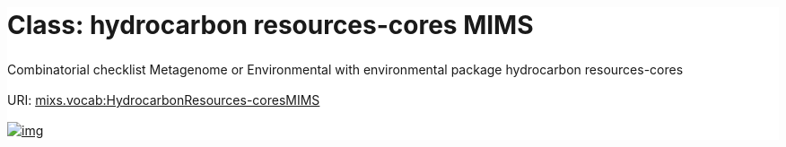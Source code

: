 
# Class: hydrocarbon resources-cores MIMS


Combinatorial checklist Metagenome or Environmental with environmental package hydrocarbon resources-cores

URI: [mixs.vocab:HydrocarbonResources-coresMIMS](https://w3id.org/mixs/vocab/HydrocarbonResources-coresMIMS)


[![img](https://yuml.me/diagram/nofunky;dir:TB/class/[QuantityValue],[HydrocarbonResources-coresMIMS&#124;submitted_to_insdc:string;investigation_type:investigation_type_enum;samp_taxon_id:string;experimental_factor:string%20%3F;neg_cont_type:neg_cont_type_enum%20%3F;pos_cont_type:string%20%3F;env_package:env_package_enum%20%3F;ref_biomaterial:string%20%3F;source_mat_id:string%20%3F;rel_to_oxygen:rel_to_oxygen_enum%20%3F;samp_collec_device:string%20%3F;samp_collec_method:string%20%3F;samp_mat_process:string%20%3F;size_frac:string%20%3F;nucl_acid_ext:string%20%3F;nucl_acid_amp:string%20%3F;lib_size:integer%20%3F;lib_reads_seqd:integer%20%3F;lib_layout:lib_layout_enum%20%3F;lib_vector:string%20%3F;lib_screen:string%20%3F;mid:string%20%3F;adapters:string%20%3F;seq_meth:string;assembly_qual:assembly_qual_enum%20%3F;assembly_name:string%20%3F;assembly_software:string%20%3F;annot:string%20%3F;number_contig:integer%20%3F;feat_pred:string%20%3F;ref_db:string%20%3F;sim_search_meth:string%20%3F;tax_class:string%20%3F;associated_resource:string%20%3F;sop:string%20%3F;lat_lon(i):string%20%3F;geo_loc_name(i):string%20%3F;collection_date(i):date%20%3F;env_broad_scale(i):string%20%3F;env_local_scale(i):string%20%3F;env_medium(i):string%20%3F;hcr(i):hcr_enum;hc_produced(i):hc_produced_enum;basin(i):string;field(i):string%20%3F;reservoir(i):string%20%3F;hcr_temp(i):string;hcr_pressure(i):string%20%3F;permeability(i):string%20%3F;porosity(i):string%20%3F;lithology(i):lithology_enum%20%3F;depos_env(i):depos_env_enum%20%3F;hcr_geol_age(i):hcr_geol_age_enum%20%3F;sr_kerog_type(i):sr_kerog_type_enum%20%3F;sr_lithology(i):sr_lithology_enum%20%3F;sr_dep_env(i):sr_dep_env_enum%20%3F;sr_geol_age(i):sr_geol_age_enum%20%3F;samp_well_name(i):string%20%3F;win(i):string%20%3F;samp_type(i):string;samp_subtype(i):samp_subtype_enum%20%3F;samp_tvdss(i):string%20%3F;samp_md(i):samp_md_enum%20%3F;oxy_stat_samp(i):oxy_stat_samp_enum%20%3F;samp_transport_cond(i):string%20%3F;samp_store_dur(i):string%20%3F;samp_store_loc(i):string%20%3F;organism_count(i):organism_count_enum%20*;org_count_qpcr_info(i):string%20%3F;ph(i):double%20%3F;alkalinity_method(i):string%20%3F;suspend_solids(i):string%20*;viscosity(i):string%20%3F;saturates_pc(i):string%20%3F;aromatics_pc(i):string%20%3F;resins_pc(i):string%20%3F;asphaltenes_pc(i):string%20%3F;misc_param(i):string%20*;additional_info(i):string%20%3F;samp_name(i):string;project_name(i):string]uses%20-.->[MIMS],[HydrocarbonResources-cores]^-[HydrocarbonResources-coresMIMS],[HydrocarbonResources-cores],[MIMS])](https://yuml.me/diagram/nofunky;dir:TB/class/[QuantityValue],[HydrocarbonResources-coresMIMS&#124;submitted_to_insdc:string;investigation_type:investigation_type_enum;samp_taxon_id:string;experimental_factor:string%20%3F;neg_cont_type:neg_cont_type_enum%20%3F;pos_cont_type:string%20%3F;env_package:env_package_enum%20%3F;ref_biomaterial:string%20%3F;source_mat_id:string%20%3F;rel_to_oxygen:rel_to_oxygen_enum%20%3F;samp_collec_device:string%20%3F;samp_collec_method:string%20%3F;samp_mat_process:string%20%3F;size_frac:string%20%3F;nucl_acid_ext:string%20%3F;nucl_acid_amp:string%20%3F;lib_size:integer%20%3F;lib_reads_seqd:integer%20%3F;lib_layout:lib_layout_enum%20%3F;lib_vector:string%20%3F;lib_screen:string%20%3F;mid:string%20%3F;adapters:string%20%3F;seq_meth:string;assembly_qual:assembly_qual_enum%20%3F;assembly_name:string%20%3F;assembly_software:string%20%3F;annot:string%20%3F;number_contig:integer%20%3F;feat_pred:string%20%3F;ref_db:string%20%3F;sim_search_meth:string%20%3F;tax_class:string%20%3F;associated_resource:string%20%3F;sop:string%20%3F;lat_lon(i):string%20%3F;geo_loc_name(i):string%20%3F;collection_date(i):date%20%3F;env_broad_scale(i):string%20%3F;env_local_scale(i):string%20%3F;env_medium(i):string%20%3F;hcr(i):hcr_enum;hc_produced(i):hc_produced_enum;basin(i):string;field(i):string%20%3F;reservoir(i):string%20%3F;hcr_temp(i):string;hcr_pressure(i):string%20%3F;permeability(i):string%20%3F;porosity(i):string%20%3F;lithology(i):lithology_enum%20%3F;depos_env(i):depos_env_enum%20%3F;hcr_geol_age(i):hcr_geol_age_enum%20%3F;sr_kerog_type(i):sr_kerog_type_enum%20%3F;sr_lithology(i):sr_lithology_enum%20%3F;sr_dep_env(i):sr_dep_env_enum%20%3F;sr_geol_age(i):sr_geol_age_enum%20%3F;samp_well_name(i):string%20%3F;win(i):string%20%3F;samp_type(i):string;samp_subtype(i):samp_subtype_enum%20%3F;samp_tvdss(i):string%20%3F;samp_md(i):samp_md_enum%20%3F;oxy_stat_samp(i):oxy_stat_samp_enum%20%3F;samp_transport_cond(i):string%20%3F;samp_store_dur(i):string%20%3F;samp_store_loc(i):string%20%3F;organism_count(i):organism_count_enum%20*;org_count_qpcr_info(i):string%20%3F;ph(i):double%20%3F;alkalinity_method(i):string%20%3F;suspend_solids(i):string%20*;viscosity(i):string%20%3F;saturates_pc(i):string%20%3F;aromatics_pc(i):string%20%3F;resins_pc(i):string%20%3F;asphaltenes_pc(i):string%20%3F;misc_param(i):string%20*;additional_info(i):string%20%3F;samp_name(i):string;project_name(i):string]uses%20-.->[MIMS],[HydrocarbonResources-cores]^-[HydrocarbonResources-coresMIMS],[HydrocarbonResources-cores],[MIMS])

